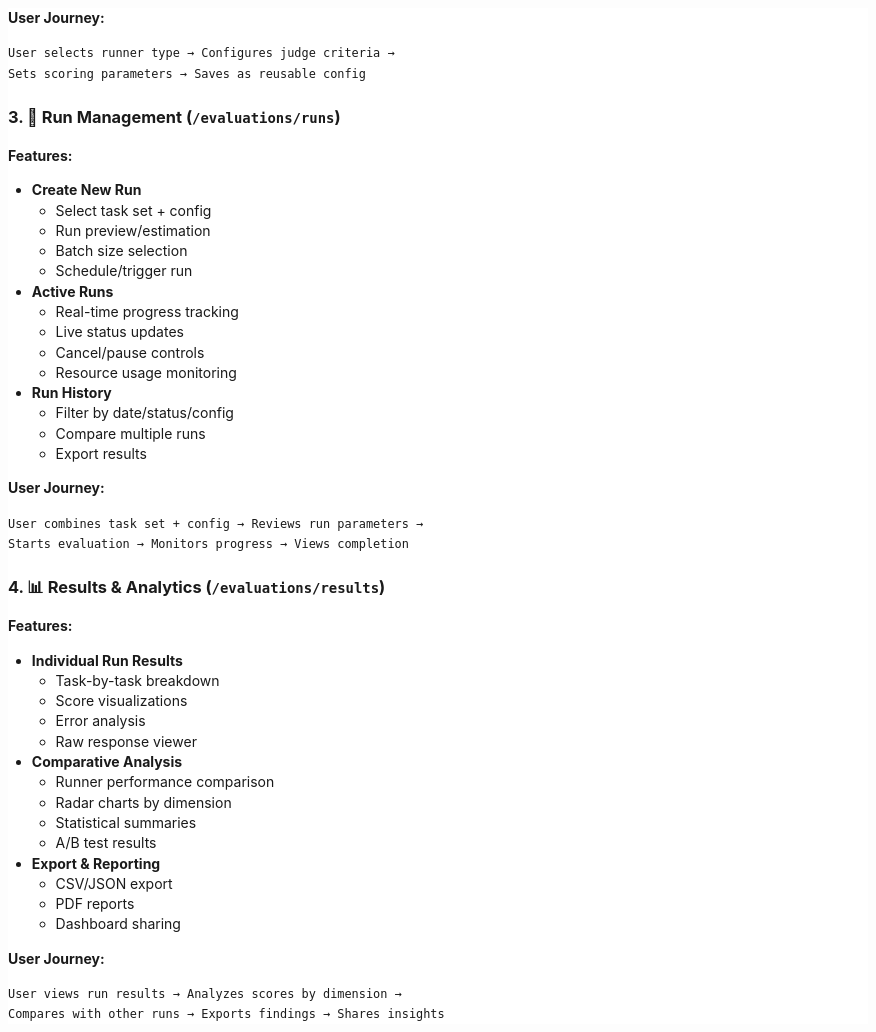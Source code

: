 **User Journey:**
```
User selects runner type → Configures judge criteria → 
Sets scoring parameters → Saves as reusable config
```

### 3. 🚀 Run Management (`/evaluations/runs`)

**Features:**
- **Create New Run**
  - Select task set + config
  - Run preview/estimation
  - Batch size selection
  - Schedule/trigger run
- **Active Runs**
  - Real-time progress tracking
  - Live status updates
  - Cancel/pause controls
  - Resource usage monitoring
- **Run History**
  - Filter by date/status/config
  - Compare multiple runs
  - Export results

**User Journey:**
```
User combines task set + config → Reviews run parameters → 
Starts evaluation → Monitors progress → Views completion
```

### 4. 📊 Results & Analytics (`/evaluations/results`)

**Features:**
- **Individual Run Results**
  - Task-by-task breakdown
  - Score visualizations
  - Error analysis
  - Raw response viewer
- **Comparative Analysis**
  - Runner performance comparison
  - Radar charts by dimension
  - Statistical summaries
  - A/B test results
- **Export & Reporting**
  - CSV/JSON export
  - PDF reports
  - Dashboard sharing

**User Journey:**
```
User views run results → Analyzes scores by dimension → 
Compares with other runs → Exports findings → Shares insights
```
